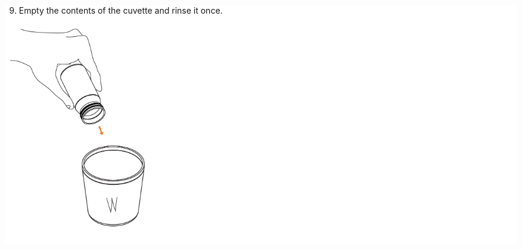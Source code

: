 9. Empty the contents of the cuvette and rinse it once.<br>

<img src="images/11-waste.jpg" width="240">
<br><br>
